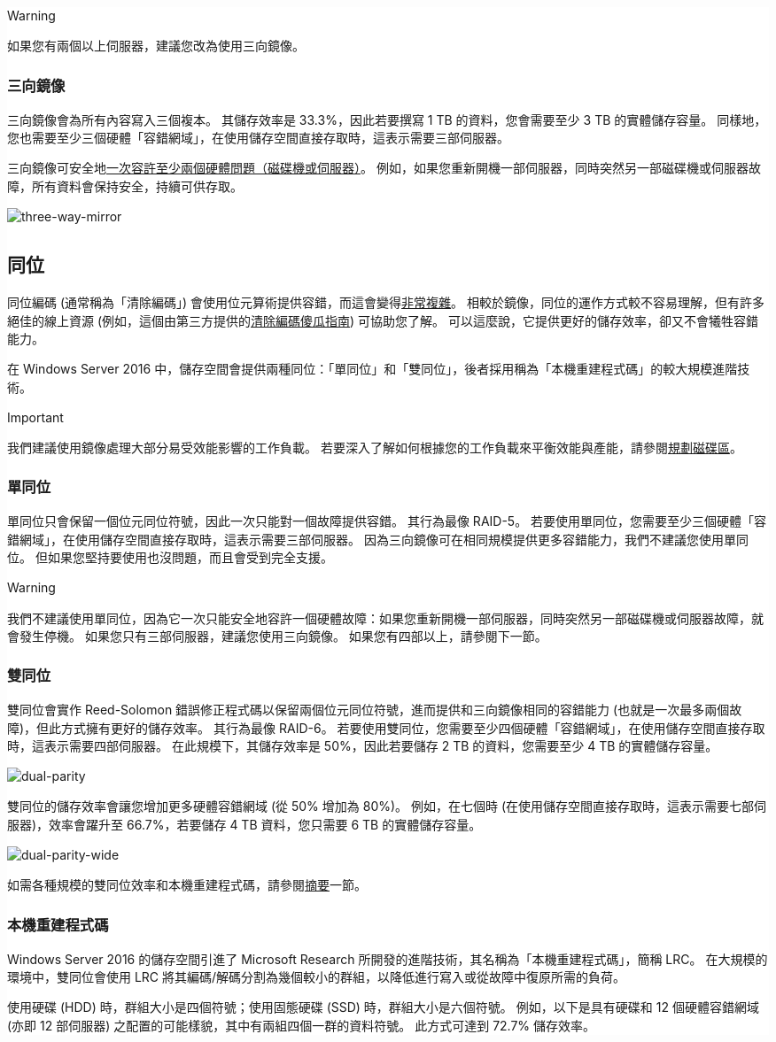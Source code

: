    >[!WARNING]
   > 如果您有兩個以上伺服器，建議您改為使用三向鏡像。

### <a name="three-way-mirror"></a>三向鏡像

三向鏡像會為所有內容寫入三個複本。 其儲存效率是 33.3%，因此若要撰寫 1 TB 的資料，您會需要至少 3 TB 的實體儲存容量。 同樣地，您也需要至少三個硬體「容錯網域」，在使用儲存空間直接存取時，這表示需要三部伺服器。

三向鏡像可安全地[一次容許至少兩個硬體問題（磁碟機或伺服器）](#examples)。 例如，如果您重新開機一部伺服器，同時突然另一部磁碟機或伺服器故障，所有資料會保持安全，持續可供存取。

![three-way-mirror](media/Storage-Spaces-Fault-Tolerance/three-way-mirror-180px.png)

## <a name="parity"></a>同位

同位編碼 (通常稱為「清除編碼」) 會使用位元算術提供容錯，而這會變得[非常複雜](https://www.microsoft.com/en-us/research/wp-content/uploads/2016/02/LRC12-cheng20webpage.pdf)。 相較於鏡像，同位的運作方式較不容易理解，但有許多絕佳的線上資源 (例如，這個由第三方提供的[清除編碼傻瓜指南](http://smahesh.com/blog/2012/07/01/dummies-guide-to-erasure-coding/)) 可協助您了解。 可以這麼說，它提供更好的儲存效率，卻又不會犧牲容錯能力。

在 Windows Server 2016 中，儲存空間會提供兩種同位：「單同位」和「雙同位」，後者採用稱為「本機重建程式碼」的較大規模進階技術。

> [!IMPORTANT]
> 我們建議使用鏡像處理大部分易受效能影響的工作負載。 若要深入了解如何根據您的工作負載來平衡效能與產能，請參閱[規劃磁碟區](plan-volumes.md#choosing-the-resiliency-type)。

### <a name="single-parity"></a>單同位
單同位只會保留一個位元同位符號，因此一次只能對一個故障提供容錯。 其行為最像 RAID-5。 若要使用單同位，您需要至少三個硬體「容錯網域」，在使用儲存空間直接存取時，這表示需要三部伺服器。 因為三向鏡像可在相同規模提供更多容錯能力，我們不建議您使用單同位。 但如果您堅持要使用也沒問題，而且會受到完全支援。

   >[!WARNING]
   > 我們不建議使用單同位，因為它一次只能安全地容許一個硬體故障：如果您重新開機一部伺服器，同時突然另一部磁碟機或伺服器故障，就會發生停機。 如果您只有三部伺服器，建議您使用三向鏡像。 如果您有四部以上，請參閱下一節。

### <a name="dual-parity"></a>雙同位

雙同位會實作 Reed-Solomon 錯誤修正程式碼以保留兩個位元同位符號，進而提供和三向鏡像相同的容錯能力 (也就是一次最多兩個故障)，但此方式擁有更好的儲存效率。 其行為最像 RAID-6。 若要使用雙同位，您需要至少四個硬體「容錯網域」，在使用儲存空間直接存取時，這表示需要四部伺服器。 在此規模下，其儲存效率是 50%，因此若要儲存 2 TB 的資料，您需要至少 4 TB 的實體儲存容量。

![dual-parity](media/Storage-Spaces-Fault-Tolerance/dual-parity-180px.png)

雙同位的儲存效率會讓您增加更多硬體容錯網域 (從 50% 增加為 80%)。 例如，在七個時 (在使用儲存空間直接存取時，這表示需要七部伺服器)，效率會躍升至 66.7%，若要儲存 4 TB 資料，您只需要 6 TB 的實體儲存容量。

![dual-parity-wide](media/Storage-Spaces-Fault-Tolerance/dual-parity-wide-180px.png)

如需各種規模的雙同位效率和本機重建程式碼，請參閱[摘要](#summary)一節。

### <a name="local-reconstruction-codes"></a>本機重建程式碼

Windows Server 2016 的儲存空間引進了 Microsoft Research 所開發的進階技術，其名稱為「本機重建程式碼」，簡稱 LRC。 在大規模的環境中，雙同位會使用 LRC 將其編碼/解碼分割為幾個較小的群組，以降低進行寫入或從故障中復原所需的負荷。

使用硬碟 (HDD) 時，群組大小是四個符號；使用固態硬碟 (SSD) 時，群組大小是六個符號。 例如，以下是具有硬碟和 12 個硬體容錯網域 (亦即 12 部伺服器) 之配置的可能樣貌，其中有兩組四個一群的資料符號。 此方式可達到 72.7% 儲存效率。

